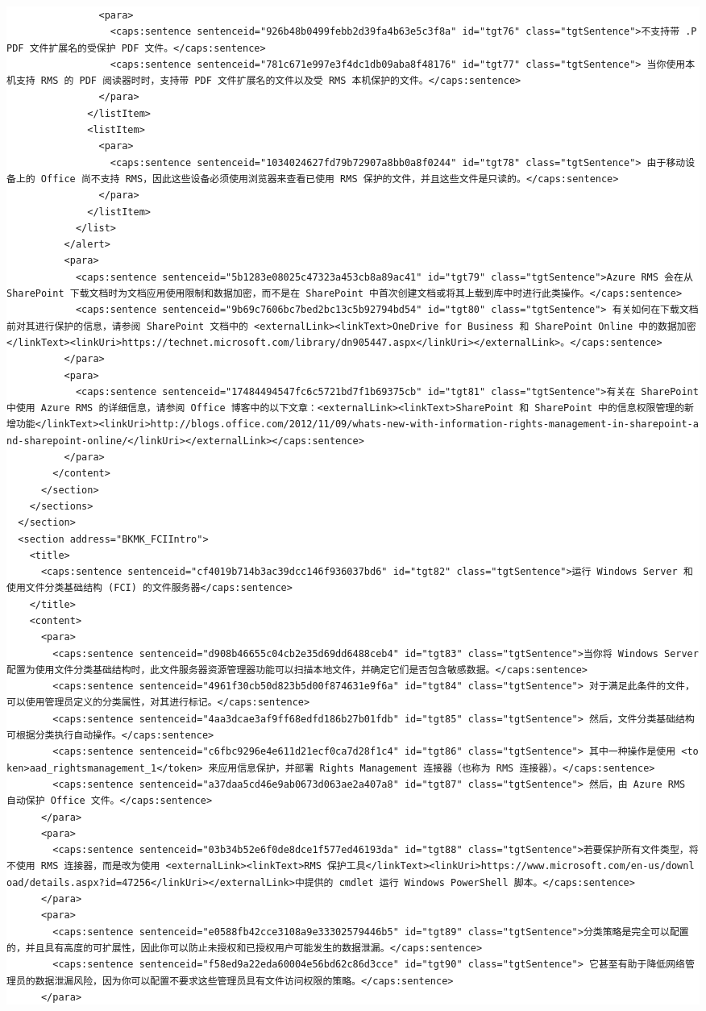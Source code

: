                     <para>
                      <caps:sentence sentenceid="926b48b0499febb2d39fa4b63e5c3f8a" id="tgt76" class="tgtSentence">不支持带 .PPDF 文件扩展名的受保护 PDF 文件。</caps:sentence>
                      <caps:sentence sentenceid="781c671e997e3f4dc1db09aba8f48176" id="tgt77" class="tgtSentence"> 当你使用本机支持 RMS 的 PDF 阅读器时时，支持带 PDF 文件扩展名的文件以及受 RMS 本机保护的文件。</caps:sentence>
                    </para>
                  </listItem>
                  <listItem>
                    <para>
                      <caps:sentence sentenceid="1034024627fd79b72907a8bb0a8f0244" id="tgt78" class="tgtSentence"> 由于移动设备上的 Office 尚不支持 RMS，因此这些设备必须使用浏览器来查看已使用 RMS 保护的文件，并且这些文件是只读的。</caps:sentence>
                    </para>
                  </listItem>
                </list>
              </alert>
              <para>
                <caps:sentence sentenceid="5b1283e08025c47323a453cb8a89ac41" id="tgt79" class="tgtSentence">Azure RMS 会在从 SharePoint 下载文档时为文档应用使用限制和数据加密，而不是在 SharePoint 中首次创建文档或将其上载到库中时进行此类操作。</caps:sentence>
                <caps:sentence sentenceid="9b69c7606bc7bed2bc13c5b92794bd54" id="tgt80" class="tgtSentence"> 有关如何在下载文档前对其进行保护的信息，请参阅 SharePoint 文档中的 <externalLink><linkText>OneDrive for Business 和 SharePoint Online 中的数据加密</linkText><linkUri>https://technet.microsoft.com/library/dn905447.aspx</linkUri></externalLink>。</caps:sentence>
              </para>
              <para>
                <caps:sentence sentenceid="17484494547fc6c5721bd7f1b69375cb" id="tgt81" class="tgtSentence">有关在 SharePoint 中使用 Azure RMS 的详细信息，请参阅 Office 博客中的以下文章：<externalLink><linkText>SharePoint 和 SharePoint 中的信息权限管理的新增功能</linkText><linkUri>http://blogs.office.com/2012/11/09/whats-new-with-information-rights-management-in-sharepoint-and-sharepoint-online/</linkUri></externalLink></caps:sentence>
              </para>
            </content>
          </section>
        </sections>
      </section>
      <section address="BKMK_FCIIntro">
        <title>
          <caps:sentence sentenceid="cf4019b714b3ac39dcc146f936037bd6" id="tgt82" class="tgtSentence">运行 Windows Server 和使用文件分类基础结构 (FCI) 的文件服务器</caps:sentence>
        </title>
        <content>
          <para>
            <caps:sentence sentenceid="d908b46655c04cb2e35d69dd6488ceb4" id="tgt83" class="tgtSentence">当你将 Windows Server 配置为使用文件分类基础结构时，此文件服务器资源管理器功能可以扫描本地文件，并确定它们是否包含敏感数据。</caps:sentence>
            <caps:sentence sentenceid="4961f30cb50d823b5d00f874631e9f6a" id="tgt84" class="tgtSentence"> 对于满足此条件的文件，可以使用管理员定义的分类属性，对其进行标记。</caps:sentence>
            <caps:sentence sentenceid="4aa3dcae3af9ff68edfd186b27b01fdb" id="tgt85" class="tgtSentence"> 然后，文件分类基础结构可根据分类执行自动操作。</caps:sentence>
            <caps:sentence sentenceid="c6fbc9296e4e611d21ecf0ca7d28f1c4" id="tgt86" class="tgtSentence"> 其中一种操作是使用 <token>aad_rightsmanagement_1</token> 来应用信息保护，并部署 Rights Management 连接器（也称为 RMS 连接器）。</caps:sentence>
            <caps:sentence sentenceid="a37daa5cd46e9ab0673d063ae2a407a8" id="tgt87" class="tgtSentence"> 然后，由 Azure RMS 自动保护 Office 文件。</caps:sentence>
          </para>
          <para>
            <caps:sentence sentenceid="03b34b52e6f0de8dce1f577ed46193da" id="tgt88" class="tgtSentence">若要保护所有文件类型，将不使用 RMS 连接器，而是改为使用 <externalLink><linkText>RMS 保护工具</linkText><linkUri>https://www.microsoft.com/en-us/download/details.aspx?id=47256</linkUri></externalLink>中提供的 cmdlet 运行 Windows PowerShell 脚本。</caps:sentence>
          </para>
          <para>
            <caps:sentence sentenceid="e0588fb42cce3108a9e33302579446b5" id="tgt89" class="tgtSentence">分类策略是完全可以配置的，并且具有高度的可扩展性，因此你可以防止未授权和已授权用户可能发生的数据泄漏。</caps:sentence>
            <caps:sentence sentenceid="f58ed9a22eda60004e56bd62c86d3cce" id="tgt90" class="tgtSentence"> 它甚至有助于降低网络管理员的数据泄漏风险，因为你可以配置不要求这些管理员具有文件访问权限的策略。</caps:sentence>
          </para>
